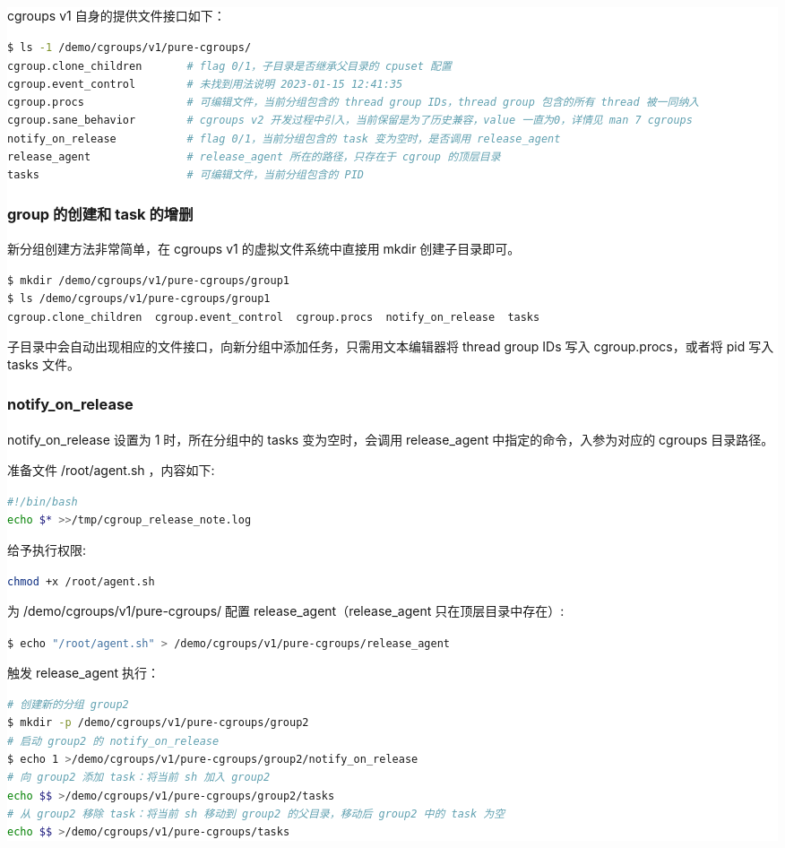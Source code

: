 cgroups v1 自身的提供文件接口如下：

```sh
$ ls -1 /demo/cgroups/v1/pure-cgroups/
cgroup.clone_children       # flag 0/1，子目录是否继承父目录的 cpuset 配置
cgroup.event_control        # 未找到用法说明 2023-01-15 12:41:35
cgroup.procs                # 可编辑文件，当前分组包含的 thread group IDs，thread group 包含的所有 thread 被一同纳入
cgroup.sane_behavior        # cgroups v2 开发过程中引入，当前保留是为了历史兼容，value 一直为0，详情见 man 7 cgroups
notify_on_release           # flag 0/1，当前分组包含的 task 变为空时，是否调用 release_agent
release_agent               # release_agent 所在的路径，只存在于 cgroup 的顶层目录
tasks                       # 可编辑文件，当前分组包含的 PID
```

### group 的创建和 task 的增删

新分组创建方法非常简单，在 cgroups v1 的虚拟文件系统中直接用 mkdir 创建子目录即可。

```sh
$ mkdir /demo/cgroups/v1/pure-cgroups/group1
$ ls /demo/cgroups/v1/pure-cgroups/group1
cgroup.clone_children  cgroup.event_control  cgroup.procs  notify_on_release  tasks
```

子目录中会自动出现相应的文件接口，向新分组中添加任务，只需用文本编辑器将 thread group IDs 写入 cgroup.procs，或者将 pid 写入 tasks 文件。

### notify_on_release

notify_on_release 设置为 1 时，所在分组中的 tasks 变为空时，会调用 release_agent 中指定的命令，入参为对应的 cgroups 目录路径。

准备文件 /root/agent.sh ，内容如下: 

```bash
#!/bin/bash
echo $* >>/tmp/cgroup_release_note.log
```

给予执行权限: 

```sh
chmod +x /root/agent.sh
```

为 /demo/cgroups/v1/pure-cgroups/ 配置 release_agent（release_agent 只在顶层目录中存在）:

```sh
$ echo "/root/agent.sh" > /demo/cgroups/v1/pure-cgroups/release_agent
```

触发 release_agent 执行：

```sh
# 创建新的分组 group2
$ mkdir -p /demo/cgroups/v1/pure-cgroups/group2
# 启动 group2 的 notify_on_release
$ echo 1 >/demo/cgroups/v1/pure-cgroups/group2/notify_on_release
# 向 group2 添加 task：将当前 sh 加入 group2
echo $$ >/demo/cgroups/v1/pure-cgroups/group2/tasks
# 从 group2 移除 task：将当前 sh 移动到 group2 的父目录，移动后 group2 中的 task 为空
echo $$ >/demo/cgroups/v1/pure-cgroups/tasks
```
